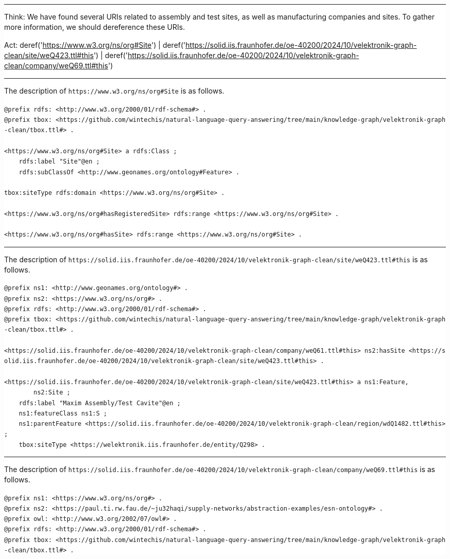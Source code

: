 ***

Think: We have found several URIs related to assembly and test sites, as well as manufacturing companies and sites. To gather more information, we should dereference these URIs.

Act: deref('https://www.w3.org/ns/org#Site') | deref('https://solid.iis.fraunhofer.de/oe-40200/2024/10/velektronik-graph-clean/site/weQ423.ttl#this') | deref('https://solid.iis.fraunhofer.de/oe-40200/2024/10/velektronik-graph-clean/company/weQ69.ttl#this')

***

The description of `https://www.w3.org/ns/org#Site` is as follows.

    @prefix rdfs: <http://www.w3.org/2000/01/rdf-schema#> .
    @prefix tbox: <https://github.com/wintechis/natural-language-query-answering/tree/main/knowledge-graph/velektronik-graph-clean/tbox.ttl#> .
    
    <https://www.w3.org/ns/org#Site> a rdfs:Class ;
        rdfs:label "Site"@en ;
        rdfs:subClassOf <http://www.geonames.org/ontology#Feature> .
    
    tbox:siteType rdfs:domain <https://www.w3.org/ns/org#Site> .
    
    <https://www.w3.org/ns/org#hasRegisteredSite> rdfs:range <https://www.w3.org/ns/org#Site> .
    
    <https://www.w3.org/ns/org#hasSite> rdfs:range <https://www.w3.org/ns/org#Site> .

***

The description of `https://solid.iis.fraunhofer.de/oe-40200/2024/10/velektronik-graph-clean/site/weQ423.ttl#this` is as follows.

    @prefix ns1: <http://www.geonames.org/ontology#> .
    @prefix ns2: <https://www.w3.org/ns/org#> .
    @prefix rdfs: <http://www.w3.org/2000/01/rdf-schema#> .
    @prefix tbox: <https://github.com/wintechis/natural-language-query-answering/tree/main/knowledge-graph/velektronik-graph-clean/tbox.ttl#> .
    
    <https://solid.iis.fraunhofer.de/oe-40200/2024/10/velektronik-graph-clean/company/weQ61.ttl#this> ns2:hasSite <https://solid.iis.fraunhofer.de/oe-40200/2024/10/velektronik-graph-clean/site/weQ423.ttl#this> .
    
    <https://solid.iis.fraunhofer.de/oe-40200/2024/10/velektronik-graph-clean/site/weQ423.ttl#this> a ns1:Feature,
            ns2:Site ;
        rdfs:label "Maxim Assembly/Test Cavite"@en ;
        ns1:featureClass ns1:S ;
        ns1:parentFeature <https://solid.iis.fraunhofer.de/oe-40200/2024/10/velektronik-graph-clean/region/wdQ1482.ttl#this> ;
        tbox:siteType <https://welektronik.iis.fraunhofer.de/entity/Q298> .

***

The description of `https://solid.iis.fraunhofer.de/oe-40200/2024/10/velektronik-graph-clean/company/weQ69.ttl#this` is as follows.

    @prefix ns1: <https://www.w3.org/ns/org#> .
    @prefix ns2: <https://paul.ti.rw.fau.de/~ju32haqi/supply-networks/abstraction-examples/esn-ontology#> .
    @prefix owl: <http://www.w3.org/2002/07/owl#> .
    @prefix rdfs: <http://www.w3.org/2000/01/rdf-schema#> .
    @prefix tbox: <https://github.com/wintechis/natural-language-query-answering/tree/main/knowledge-graph/velektronik-graph-clean/tbox.ttl#> .
    